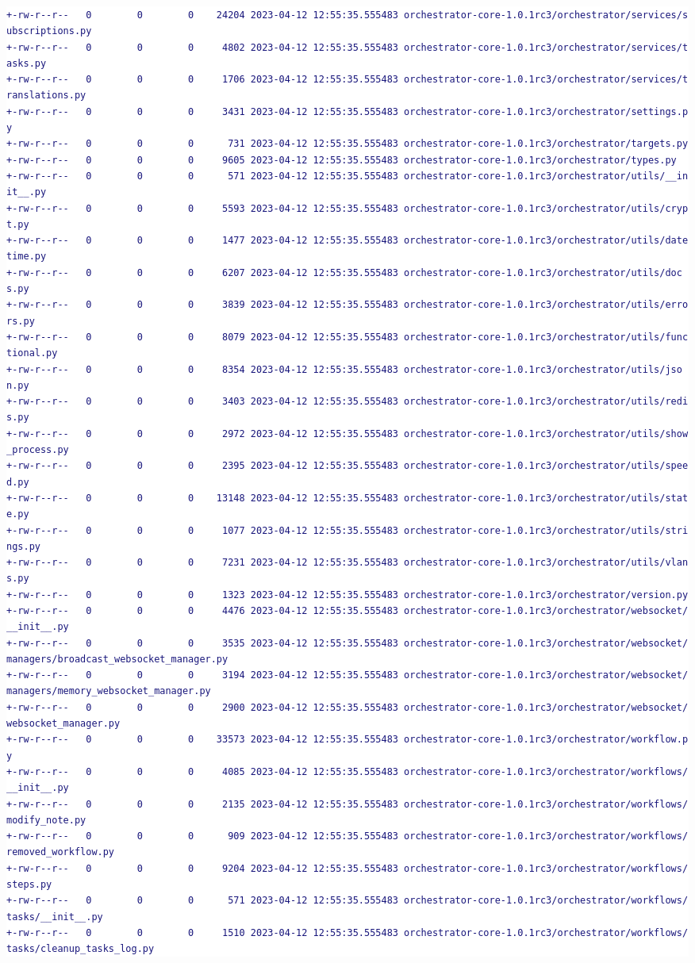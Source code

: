 ```diff
+-rw-r--r--   0        0        0    24204 2023-04-12 12:55:35.555483 orchestrator-core-1.0.1rc3/orchestrator/services/subscriptions.py
+-rw-r--r--   0        0        0     4802 2023-04-12 12:55:35.555483 orchestrator-core-1.0.1rc3/orchestrator/services/tasks.py
+-rw-r--r--   0        0        0     1706 2023-04-12 12:55:35.555483 orchestrator-core-1.0.1rc3/orchestrator/services/translations.py
+-rw-r--r--   0        0        0     3431 2023-04-12 12:55:35.555483 orchestrator-core-1.0.1rc3/orchestrator/settings.py
+-rw-r--r--   0        0        0      731 2023-04-12 12:55:35.555483 orchestrator-core-1.0.1rc3/orchestrator/targets.py
+-rw-r--r--   0        0        0     9605 2023-04-12 12:55:35.555483 orchestrator-core-1.0.1rc3/orchestrator/types.py
+-rw-r--r--   0        0        0      571 2023-04-12 12:55:35.555483 orchestrator-core-1.0.1rc3/orchestrator/utils/__init__.py
+-rw-r--r--   0        0        0     5593 2023-04-12 12:55:35.555483 orchestrator-core-1.0.1rc3/orchestrator/utils/crypt.py
+-rw-r--r--   0        0        0     1477 2023-04-12 12:55:35.555483 orchestrator-core-1.0.1rc3/orchestrator/utils/datetime.py
+-rw-r--r--   0        0        0     6207 2023-04-12 12:55:35.555483 orchestrator-core-1.0.1rc3/orchestrator/utils/docs.py
+-rw-r--r--   0        0        0     3839 2023-04-12 12:55:35.555483 orchestrator-core-1.0.1rc3/orchestrator/utils/errors.py
+-rw-r--r--   0        0        0     8079 2023-04-12 12:55:35.555483 orchestrator-core-1.0.1rc3/orchestrator/utils/functional.py
+-rw-r--r--   0        0        0     8354 2023-04-12 12:55:35.555483 orchestrator-core-1.0.1rc3/orchestrator/utils/json.py
+-rw-r--r--   0        0        0     3403 2023-04-12 12:55:35.555483 orchestrator-core-1.0.1rc3/orchestrator/utils/redis.py
+-rw-r--r--   0        0        0     2972 2023-04-12 12:55:35.555483 orchestrator-core-1.0.1rc3/orchestrator/utils/show_process.py
+-rw-r--r--   0        0        0     2395 2023-04-12 12:55:35.555483 orchestrator-core-1.0.1rc3/orchestrator/utils/speed.py
+-rw-r--r--   0        0        0    13148 2023-04-12 12:55:35.555483 orchestrator-core-1.0.1rc3/orchestrator/utils/state.py
+-rw-r--r--   0        0        0     1077 2023-04-12 12:55:35.555483 orchestrator-core-1.0.1rc3/orchestrator/utils/strings.py
+-rw-r--r--   0        0        0     7231 2023-04-12 12:55:35.555483 orchestrator-core-1.0.1rc3/orchestrator/utils/vlans.py
+-rw-r--r--   0        0        0     1323 2023-04-12 12:55:35.555483 orchestrator-core-1.0.1rc3/orchestrator/version.py
+-rw-r--r--   0        0        0     4476 2023-04-12 12:55:35.555483 orchestrator-core-1.0.1rc3/orchestrator/websocket/__init__.py
+-rw-r--r--   0        0        0     3535 2023-04-12 12:55:35.555483 orchestrator-core-1.0.1rc3/orchestrator/websocket/managers/broadcast_websocket_manager.py
+-rw-r--r--   0        0        0     3194 2023-04-12 12:55:35.555483 orchestrator-core-1.0.1rc3/orchestrator/websocket/managers/memory_websocket_manager.py
+-rw-r--r--   0        0        0     2900 2023-04-12 12:55:35.555483 orchestrator-core-1.0.1rc3/orchestrator/websocket/websocket_manager.py
+-rw-r--r--   0        0        0    33573 2023-04-12 12:55:35.555483 orchestrator-core-1.0.1rc3/orchestrator/workflow.py
+-rw-r--r--   0        0        0     4085 2023-04-12 12:55:35.555483 orchestrator-core-1.0.1rc3/orchestrator/workflows/__init__.py
+-rw-r--r--   0        0        0     2135 2023-04-12 12:55:35.555483 orchestrator-core-1.0.1rc3/orchestrator/workflows/modify_note.py
+-rw-r--r--   0        0        0      909 2023-04-12 12:55:35.555483 orchestrator-core-1.0.1rc3/orchestrator/workflows/removed_workflow.py
+-rw-r--r--   0        0        0     9204 2023-04-12 12:55:35.555483 orchestrator-core-1.0.1rc3/orchestrator/workflows/steps.py
+-rw-r--r--   0        0        0      571 2023-04-12 12:55:35.555483 orchestrator-core-1.0.1rc3/orchestrator/workflows/tasks/__init__.py
+-rw-r--r--   0        0        0     1510 2023-04-12 12:55:35.555483 orchestrator-core-1.0.1rc3/orchestrator/workflows/tasks/cleanup_tasks_log.py
```